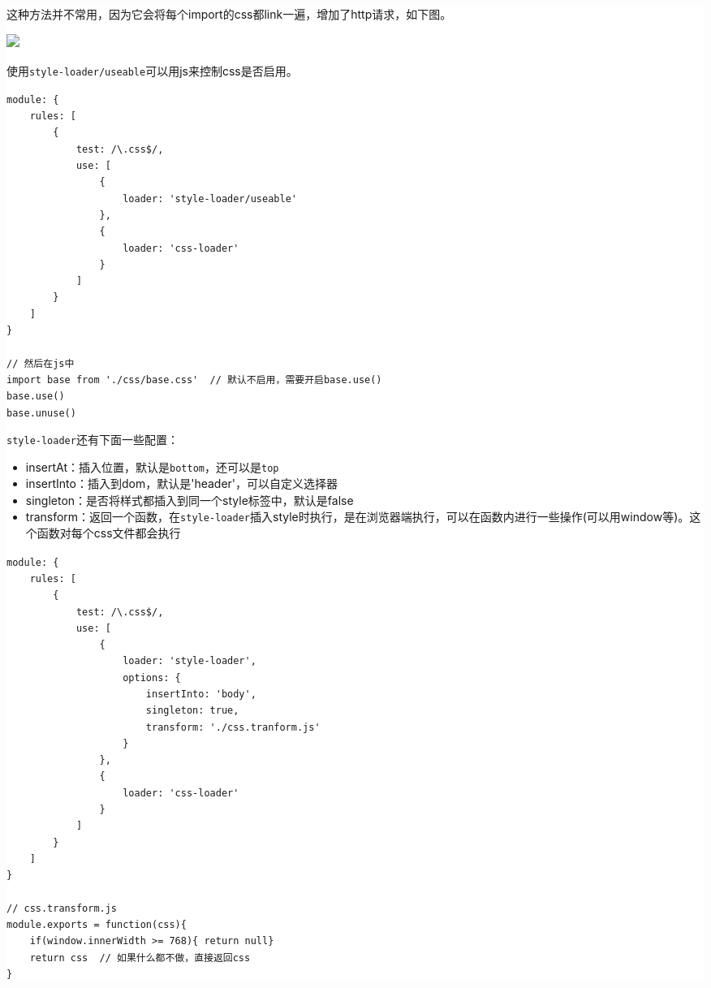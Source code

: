 这种方法并不常用，因为它会将每个import的css都link一遍，增加了http请求，如下图。

![](./img/webpack/1.png)

使用`style-loader/useable`可以用js来控制css是否启用。

```
module: {
	rules: [
		{
			test: /\.css$/,
			use: [
				{
					loader: 'style-loader/useable'
				},
				{
					loader: 'css-loader'
				}
			]
		}
	]
}

// 然后在js中
import base from './css/base.css'  // 默认不启用，需要开启base.use()
base.use()
base.unuse()
```

`style-loader`还有下面一些配置：
- insertAt：插入位置，默认是`bottom`，还可以是`top`
- insertInto：插入到dom，默认是'header'，可以自定义选择器
- singleton：是否将样式都插入到同一个style标签中，默认是false
- transform：返回一个函数，在`style-loader`插入style时执行，是在浏览器端执行，可以在函数内进行一些操作(可以用window等)。这个函数对每个css文件都会执行

```
module: {
	rules: [
		{
			test: /\.css$/,
			use: [
				{
					loader: 'style-loader',
					options: {
						insertInto: 'body',
						singleton: true,
						transform: './css.tranform.js'  
					}
				},
				{
					loader: 'css-loader'
				}
			]
		}
	]
}

// css.transform.js
module.exports = function(css){
    if(window.innerWidth >= 768){ return null}
	return css  // 如果什么都不做，直接返回css
}
```
